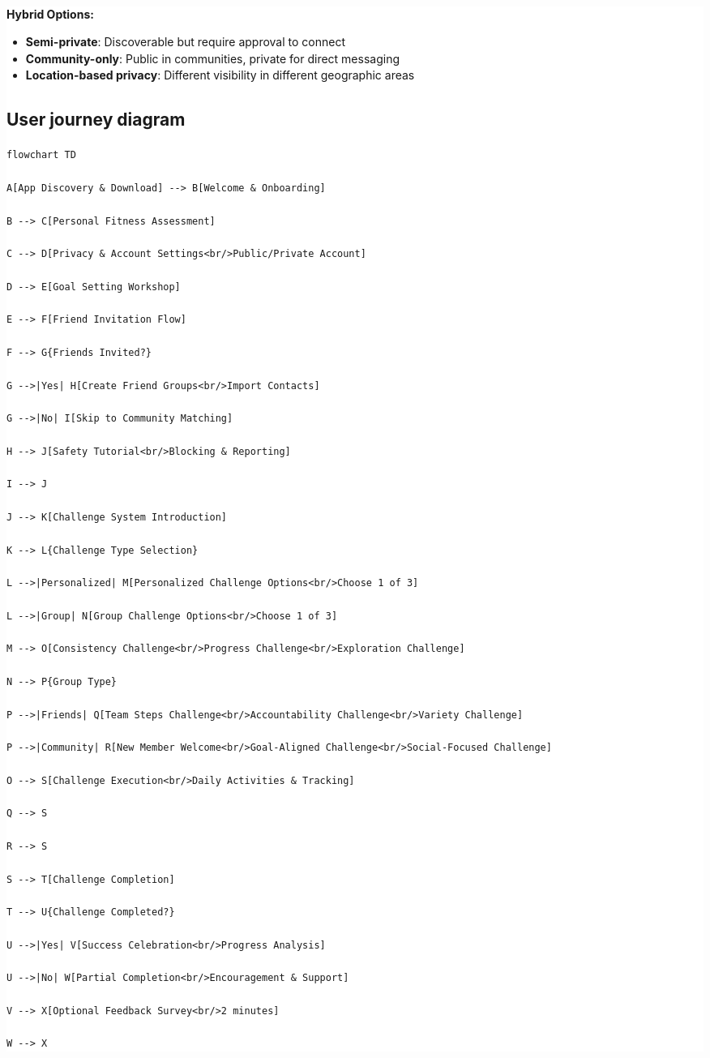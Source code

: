 **Hybrid Options:**
- **Semi-private**: Discoverable but require approval to connect
- **Community-only**: Public in communities, private for direct messaging
- **Location-based privacy**: Different visibility in different geographic areas


## User journey diagram

```mermaid
flowchart TD

A[App Discovery & Download] --> B[Welcome & Onboarding]

B --> C[Personal Fitness Assessment]

C --> D[Privacy & Account Settings<br/>Public/Private Account]

D --> E[Goal Setting Workshop]

E --> F[Friend Invitation Flow]

F --> G{Friends Invited?}

G -->|Yes| H[Create Friend Groups<br/>Import Contacts]

G -->|No| I[Skip to Community Matching]

H --> J[Safety Tutorial<br/>Blocking & Reporting]

I --> J

J --> K[Challenge System Introduction]

K --> L{Challenge Type Selection}

L -->|Personalized| M[Personalized Challenge Options<br/>Choose 1 of 3]

L -->|Group| N[Group Challenge Options<br/>Choose 1 of 3]

M --> O[Consistency Challenge<br/>Progress Challenge<br/>Exploration Challenge]

N --> P{Group Type}

P -->|Friends| Q[Team Steps Challenge<br/>Accountability Challenge<br/>Variety Challenge]

P -->|Community| R[New Member Welcome<br/>Goal-Aligned Challenge<br/>Social-Focused Challenge]

O --> S[Challenge Execution<br/>Daily Activities & Tracking]

Q --> S

R --> S

S --> T[Challenge Completion]

T --> U{Challenge Completed?}

U -->|Yes| V[Success Celebration<br/>Progress Analysis]

U -->|No| W[Partial Completion<br/>Encouragement & Support]

V --> X[Optional Feedback Survey<br/>2 minutes]

W --> X
```